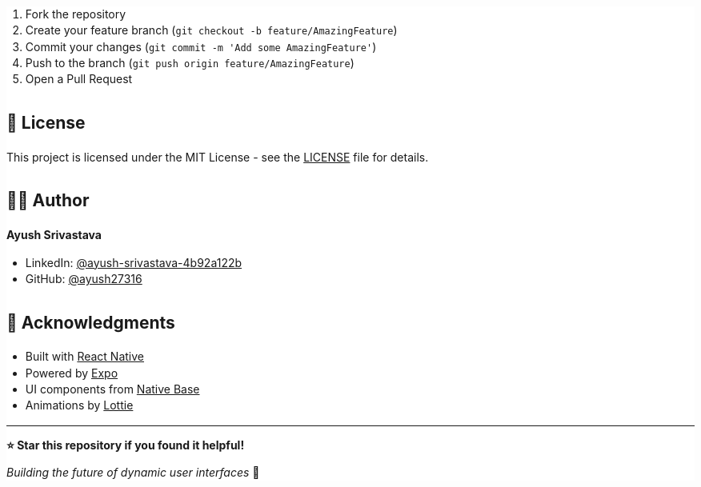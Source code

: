 1. Fork the repository
2. Create your feature branch (`git checkout -b feature/AmazingFeature`)
3. Commit your changes (`git commit -m 'Add some AmazingFeature'`)
4. Push to the branch (`git push origin feature/AmazingFeature`)
5. Open a Pull Request

## 📄 License

This project is licensed under the MIT License - see the [LICENSE](LICENSE) file for details.

## 👨‍💻 Author

**Ayush Srivastava**
- LinkedIn: [@ayush-srivastava-4b92a122b](https://www.linkedin.com/in/ayush-srivastava-4b92a122b/)
- GitHub: [@ayush27316](https://github.com/ayush27316)

## 🙏 Acknowledgments

- Built with [React Native](https://reactnative.dev/)
- Powered by [Expo](https://expo.dev/)
- UI components from [Native Base](https://nativebase.io/)
- Animations by [Lottie](https://lottiefiles.com/)

---

**⭐ Star this repository if you found it helpful!**

*Building the future of dynamic user interfaces* 🚀
